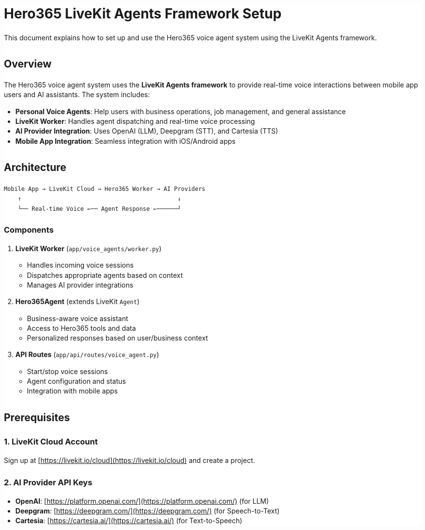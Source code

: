 # Hero365 LiveKit Agents Framework Setup

This document explains how to set up and use the Hero365 voice agent system using the LiveKit Agents framework.

## Overview

The Hero365 voice agent system uses the **LiveKit Agents framework** to provide real-time voice interactions between mobile app users and AI assistants. The system includes:

- **Personal Voice Agents**: Help users with business operations, job management, and general assistance
- **LiveKit Worker**: Handles agent dispatching and real-time voice processing  
- **AI Provider Integration**: Uses OpenAI (LLM), Deepgram (STT), and Cartesia (TTS)
- **Mobile App Integration**: Seamless integration with iOS/Android apps

## Architecture

```
Mobile App → LiveKit Cloud → Hero365 Worker → AI Providers
    ↑                                             ↓
    └── Real-time Voice ←── Agent Response ←──────┘
```

### Components

1. **LiveKit Worker** (`app/voice_agents/worker.py`)
   - Handles incoming voice sessions
   - Dispatches appropriate agents based on context
   - Manages AI provider integrations

2. **Hero365Agent** (extends LiveKit `Agent`)
   - Business-aware voice assistant
   - Access to Hero365 tools and data
   - Personalized responses based on user/business context

3. **API Routes** (`app/api/routes/voice_agent.py`)
   - Start/stop voice sessions
   - Agent configuration and status
   - Integration with mobile apps

## Prerequisites

### 1. LiveKit Cloud Account
Sign up at [https://livekit.io/cloud](https://livekit.io/cloud) and create a project.

### 2. AI Provider API Keys
- **OpenAI**: [https://platform.openai.com/](https://platform.openai.com/) (for LLM)
- **Deepgram**: [https://deepgram.com/](https://deepgram.com/) (for Speech-to-Text)
- **Cartesia**: [https://cartesia.ai/](https://cartesia.ai/) (for Text-to-Speech)
